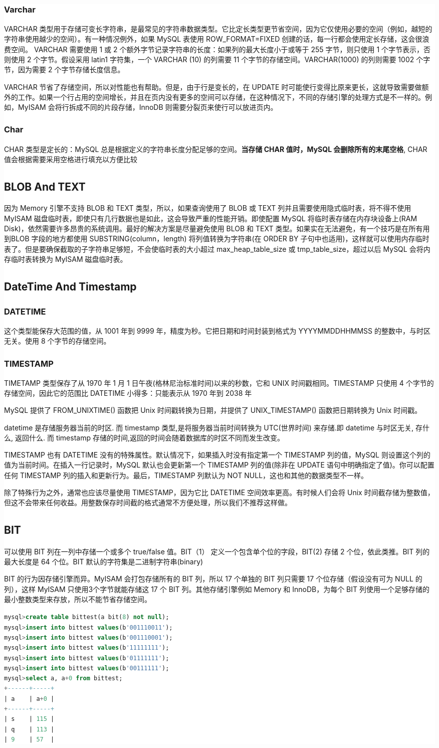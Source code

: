 ### Varchar

VARCHAR 类型用于存储可变长字符串，是最常见的字符串数据类型。它比定长类型更节省空间，因为它仅使用必要的空间（例如，越短的字符串使用越少的空间）。有一种情况例外，如果 MySQL 表使用 ROW_FORMAT=FIXED 创建的话，每一行都会使用定长存储，这会很浪费空间。
VARCHAR 需要使用 1 或 2 个额外字节记录字符串的长度：如果列的最大长度小于或等于 255 字节，则只使用 1 个字节表示，否则使用 2 个字节。假设采用 latin1 字符集，一个 VARCHAR (10) 的列需要 11 个字节的存储空间。VARCHAR(1000) 的列则需要 1002 个字节，因为需要 2 个字节存储长度信息。

VARCHAR 节省了存储空间，所以对性能也有帮助。但是，由于行是变长的，在 UPDATE 时可能使行变得比原来更长，这就导致需要做额外的工作。如果一个行占用的空间增长，并且在页内没有更多的空间可以存储，在这种情况下，不同的存储引擎的处理方式是不一样的。例如，MyISAM 会将行拆成不同的片段存储，InnoDB 则需要分裂页来使行可以放进页内。

### Char

CHAR 类型是定长的：MySQL 总是根据定义的字符串长度分配足够的空间。**当存储 CHAR 值时，MySQL 会删除所有的末尾空格**, CHAR 值会根据需要采用空格进行填充以方便比较

## BLOB And TEXT

因为 Memory 引擎不支持 BLOB 和 TEXT 类型，所以，如果查询使用了 BLOB 或 TEXT 列并且需要使用隐式临时表，将不得不使用MyISAM 磁盘临时表，即使只有几行数据也是如此，这会导致严重的性能开销。即使配置 MySQL 将临时表存储在内存块设备上(RAM Disk)，依然需要许多昂贵的系统调用。最好的解决方案是尽量避免使用 BLOB 和 TEXT 类型。如果实在无法避免，有一个技巧是在所有用到BLOB 字段的地方都使用 SUBSTRING(column，length) 将列值转换为字符串(在 ORDER BY 子句中也适用)，这样就可以使用内存临时表了。但是要确保截取的子字符串足够短，不会使临时表的大小超过 max_heap_table_size 或 tmp_table_size，超过以后 MySQL 会将内存临时表转换为 MyISAM 磁盘临时表。

## DateTime And Timestamp

### DATETIME

这个类型能保存大范围的值，从 1001 年到 9999 年，精度为秒。它把日期和时间封装到格式为 YYYYMMDDHHMMSS 的整数中，与时区无关。使用 8 个字节的存储空间。

### TIMESTAMP

TIMETAMP 类型保存了从 1970 年 1 月 1 日午夜(格林尼治标准时间)以来的秒数，它和 UNIX 时间戳相同。TIMESTAMP 只使用 4 个字节的存储空间，因此它的范围比 DATETIME 小得多：只能表示从 1970 年到 2038 年

MySQL 提供了 FROM_UNIXTIME() 函数把 Unix 时间戳转换为日期，并提供了 UNIX_TIMESTAMP() 函数把日期转换为 Unix 时间戳。

datetime 是存储服务器当前的时区. 而 timestamp 类型,是将服务器当前时间转换为 UTC(世界时间) 来存储.即 datetime 与时区无关, 存什么, 返回什么. 而 timestamp 存储的时间,返回的时间会随着数据库的时区不同而发生改变。

TIMESTAMP 也有 DATETIME 没有的特殊属性。默认情况下，如果插入时没有指定第一个 TIMESTAMP 列的值，MySQL 则设置这个列的值为当前时间。在插入一行记录时，MySQL 默认也会更新第一个 TIMESTAMP 列的值(除非在 UPDATE 语句中明确指定了值)。你可以配置任何 TIMESTAMP 列的插入和更新行为。最后，TIMESTAMP 列默认为 NOT NULL，这也和其他的数据类型不一样。

除了特殊行为之外，通常也应该尽量使用 TIMESTAMP，因为它比 DATETIME 空间效率更高。有时候人们会将 Unix 时间截存储为整数值， 但这不会带来任何收益。用整数保存时间截的格式通常不方便处理，所以我们不推荐这样做。

## BIT

可以使用 BIT 列在一列中存储一个或多个 true/false 值。BIT（1） 定义一个包含单个位的字段，BIT(2) 存储 2 个位，依此类推。BIT 列的最大长度是 64 个位。BIT 默认的字符集是二进制字符串(binary)

BIT 的行为因存储引擎而异。MyISAM 会打包存储所有的 BIT 列，所以 17 个单独的 BIT 列只需要 17 个位存储（假设没有可为 NULL 的列），这样 MyISAM 只使用3个字节就能存储这 17 个 BIT 列。其他存储引擎例如 Memory 和 InnoDB，为每个 BIT 列使用一个足够存储的最小整数类型来存放，所以不能节省存储空间。

```sql
mysql>create table bittest(a bit(8) not null);
mysql>insert into bittest values(b'001110011');
mysql>insert into bittest values(b'001110001');
mysql>insert into bittest values(b'11111111');
mysql>insert into bittest values(b'01111111');
mysql>insert into bittest values(b'00111111');
mysql>select a, a+0 from bittest;
+------+-----+
| a    | a+0 |
+------+-----+
| s    | 115 |
| q    | 113 |
| 9    | 57  |
```